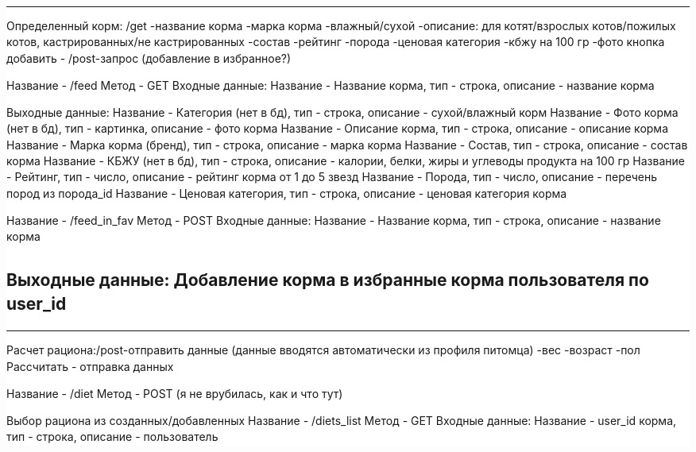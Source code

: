 
------------------------------
Определенный корм: /get
-название корма
-марка корма
-влажный/сухой
-описание: для котят/взрослых котов/пожилых котов, кастрированных/не кастрированных
-состав
-рейтинг
-порода
-ценовая категория
-кбжу на 100 гр
-фото
кнопка добавить - /post-запрос (добавление в избранное?)

Название - /feed
Метод - GET
Входные данные:
    Название - Название корма, тип - строка, описание - название корма

Выходные данные:
    Название - Категория (нет в бд), тип - строка, описание - сухой/влажный корм
    Название - Фото корма (нет в бд), тип - картинка, описание - фото корма
    Название - Описание корма, тип - строка, описание - описание корма
    Название - Марка корма (бренд), тип - строка, описание - марка корма
    Название - Состав, тип - строка, описание - состав корма
    Название - КБЖУ (нет в бд), тип - строка, описание - калории, белки, жиры и углеводы продукта на 100 гр
    Название - Рейтинг, тип - число, описание - рейтинг корма от 1 до 5 звезд
    Название - Порода, тип - число, описание - перечень пород из порода_id
    Название - Ценовая категория, тип - строка, описание - ценовая категория корма

Название - /feed_in_fav
Метод - POST
Входные данные:
    Название - Название корма, тип - строка, описание - название корма

Выходные данные:
    Добавление корма в избранные корма пользователя по user_id
------------------------------

------------------------------
Расчет рациона:/post-отправить данные 
(данные вводятся автоматически из профиля питомца)
-вес
-возраст
-пол
Рассчитать - отправка данных

Название - /diet
Метод - POST
(я не врубилась, как и что тут)

Выбор рациона из созданных/добавленных
Название - /diets_list
Метод - GET
Входные данные:
    Название - user_id корма, тип - строка, описание - пользователь
